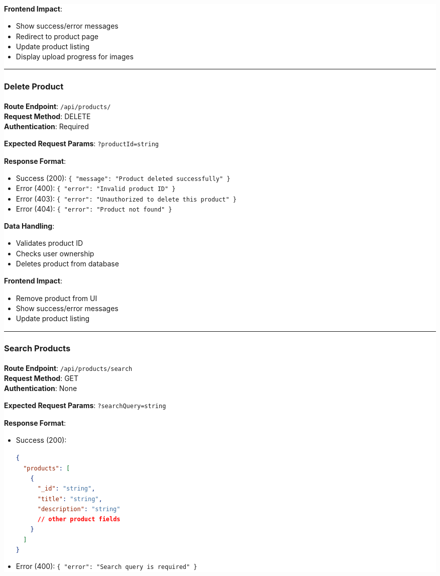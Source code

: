 **Frontend Impact**:

- Show success/error messages
- Redirect to product page
- Update product listing
- Display upload progress for images

---

### Delete Product

**Route Endpoint**: `/api/products/`  
**Request Method**: DELETE  
**Authentication**: Required

**Expected Request Params**: `?productId=string`

**Response Format**:

- Success (200): `{ "message": "Product deleted successfully" }`
- Error (400): `{ "error": "Invalid product ID" }`
- Error (403): `{ "error": "Unauthorized to delete this product" }`
- Error (404): `{ "error": "Product not found" }`

**Data Handling**:

- Validates product ID
- Checks user ownership
- Deletes product from database

**Frontend Impact**:

- Remove product from UI
- Show success/error messages
- Update product listing

---

### Search Products

**Route Endpoint**: `/api/products/search`  
**Request Method**: GET  
**Authentication**: None

**Expected Request Params**: `?searchQuery=string`

**Response Format**:

- Success (200):
  ```json
  {
    "products": [
      {
        "_id": "string",
        "title": "string",
        "description": "string"
        // other product fields
      }
    ]
  }
  ```
- Error (400): `{ "error": "Search query is required" }`

